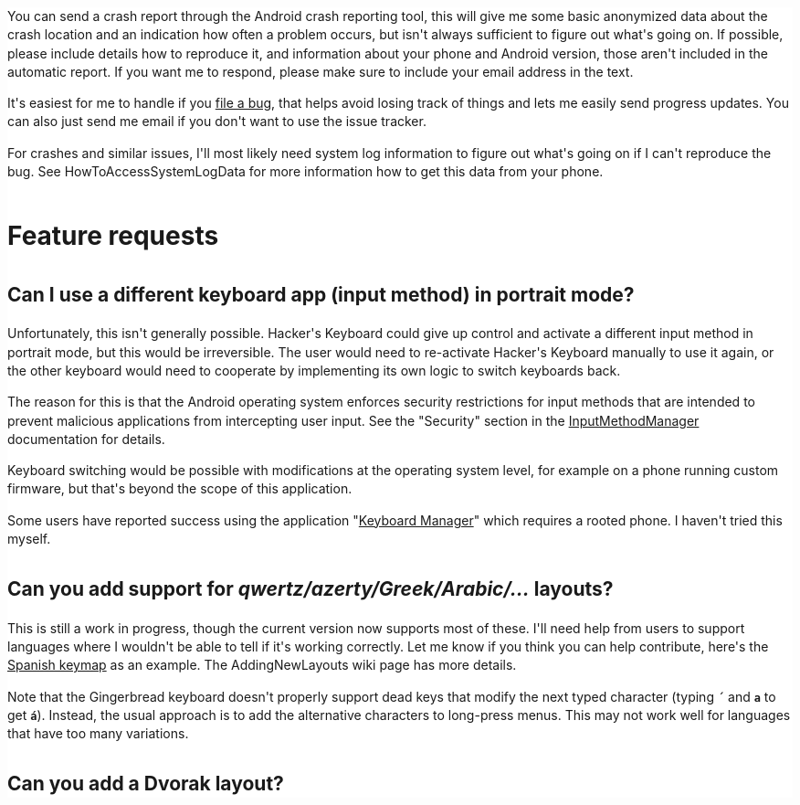 You can send a crash report through the Android crash reporting tool, this will give me some basic anonymized data about the crash location and an indication how often a problem occurs, but isn't always sufficient to figure out what's going on. If possible, please include details how to reproduce it, and information about your phone and Android version, those aren't included in the automatic report. If you want me to respond, please make sure to include your email address in the text.

It's easiest for me to handle if you [file a bug](http://code.google.com/p/hackerskeyboard/issues/list), that helps avoid losing track of things and lets me easily send progress updates. You can also just send me email if you don't want to use the issue tracker.

For crashes and similar issues, I'll most likely need system log information to figure out what's going on if I can't reproduce the bug.
See HowToAccessSystemLogData for more information how to get this data from your phone.

# Feature requests #

## Can I use a different keyboard app (input method) in portrait mode? ##

Unfortunately, this isn't generally possible. Hacker's Keyboard could give up control and activate a different input method in portrait mode, but this would be irreversible. The user would need to re-activate Hacker's Keyboard manually to use it again, or the other keyboard would need to cooperate by implementing its own logic to switch keyboards back.

The reason for this is that the Android operating system enforces security restrictions for input methods that are intended to prevent malicious applications from intercepting user input. See the "Security" section in the [InputMethodManager](http://developer.android.com/reference/android/view/inputmethod/InputMethodManager.html) documentation for details.

Keyboard switching would be possible with modifications at the operating system level, for example on a phone running custom firmware, but that's beyond the scope of this application.

Some users have reported success using the application "[Keyboard Manager](https://market.android.com/details?id=com.ne0fhykLabs.android.utility.kmLauncher)" which requires a rooted phone. I haven't tried this myself.


## Can you add support for _qwertz/azerty/Greek/Arabic/..._ layouts? ##

This is still a work in progress, though the current version now supports most of these. I'll need help from users to support languages where I wouldn't be able to tell if it's working correctly. Let me know if you think you can help contribute, here's the [Spanish keymap](http://code.google.com/p/hackerskeyboard/source/browse/java/res/values-es/donottranslate-keymap.xml) as an example. The AddingNewLayouts wiki page has more details.

Note that the Gingerbread keyboard doesn't properly support dead keys that modify the next typed character (typing **`´`** and **`a`** to get **`á`**). Instead, the usual approach is to add the alternative characters to long-press menus. This may not work well for languages that have too many variations.

## Can you add a Dvorak layout? ##
